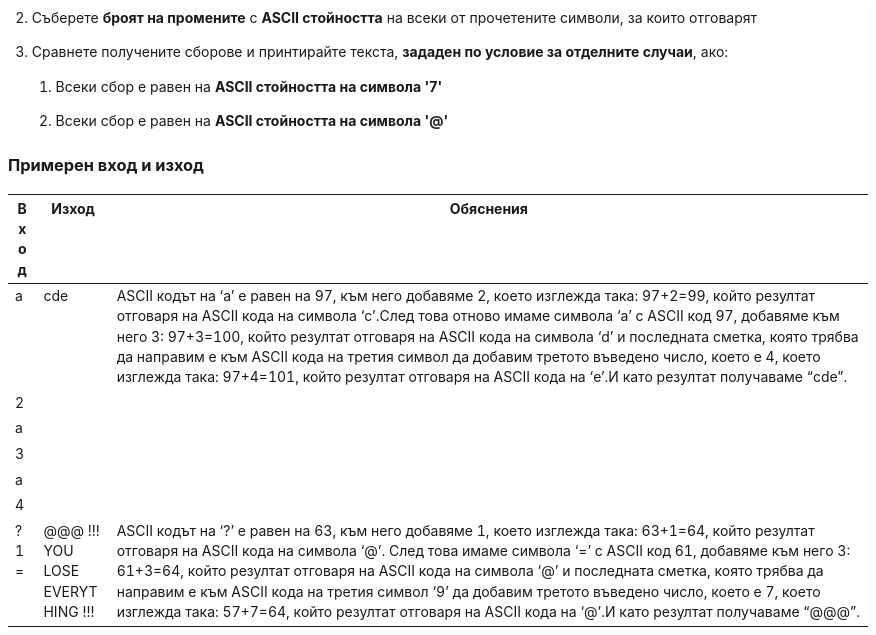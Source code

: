2.  Съберете **броят на промените** с **ASCII стойността** на всеки от
    прочетените символи, за които отговарят

3.  Сравнете получените сборове и принтирайте текста, **зададен по условие за
    отделните случаи**, ако:

    1.  Всеки сбор е равен на **ASCII стойността на символа '7'**

    2.  Всеки сбор е равен на **ASCII стойността на символа '\@'**

### Примерен вход и изход

| **Вход**    | **Изход**                          | **Обяснения**                                                                                                                                                                                                                                                                                                                                                                                                                                                                                                                  |
|-------------|------------------------------------|--------------------------------------------------------------------------------------------------------------------------------------------------------------------------------------------------------------------------------------------------------------------------------------------------------------------------------------------------------------------------------------------------------------------------------------------------------------------------------------------------------------------------------|
| a           | cde                                | ASCII кодът на ‘a’ е равен на 97, към него добавяме 2, което изглежда така: 97+2=99, който резултат отговаря на ASCII кода на символа ‘c’.След това отново имаме символа ‘a’ с ASCII код 97, добавяме към него 3: 97+3=100, който резултат отговаря на ASCII кода на символа ‘d’ и последната сметка, която трябва да направим е към ASCII кода на третия символ да добавим третото въведено число, което е 4, което изглежда така: 97+4=101, който резултат отговаря на ASCII кода на ‘e’.И като резултат получаваме “cde”.   |
| 2           |                                    |                                                                                                                                                                                                                                                                                                                                                                                                                                                                                                                                |
| a           |                                    |                                                                                                                                                                                                                                                                                                                                                                                                                                                                                                                                |
| 3           |                                    |                                                                                                                                                                                                                                                                                                                                                                                                                                                                                                                                |
| a           |                                    |                                                                                                                                                                                                                                                                                                                                                                                                                                                                                                                                |
| 4           |                                    |                                                                                                                                                                                                                                                                                                                                                                                                                                                                                                                                |
| ? 1 =       | \@\@\@ !!! YOU LOSE EVERYTHING !!! | ASCII кодът на ‘?’ е равен на 63, към него добавяме 1, което изглежда така: 63+1=64, който резултат отговаря на ASCII кода на символа ‘\@’. След това имаме символа ‘=’ с ASCII код 61, добавяме към него 3: 61+3=64, който резултат отговаря на ASCII кода на символа ‘\@’ и последната сметка, която трябва да направим е към ASCII кода на третия символ ‘9’ да добавим третото въведено число, което е 7, което изглежда така: 57+7=64, който резултат отговаря на ASCII кода на ‘\@’.И като резултат получаваме “\@\@\@”. |